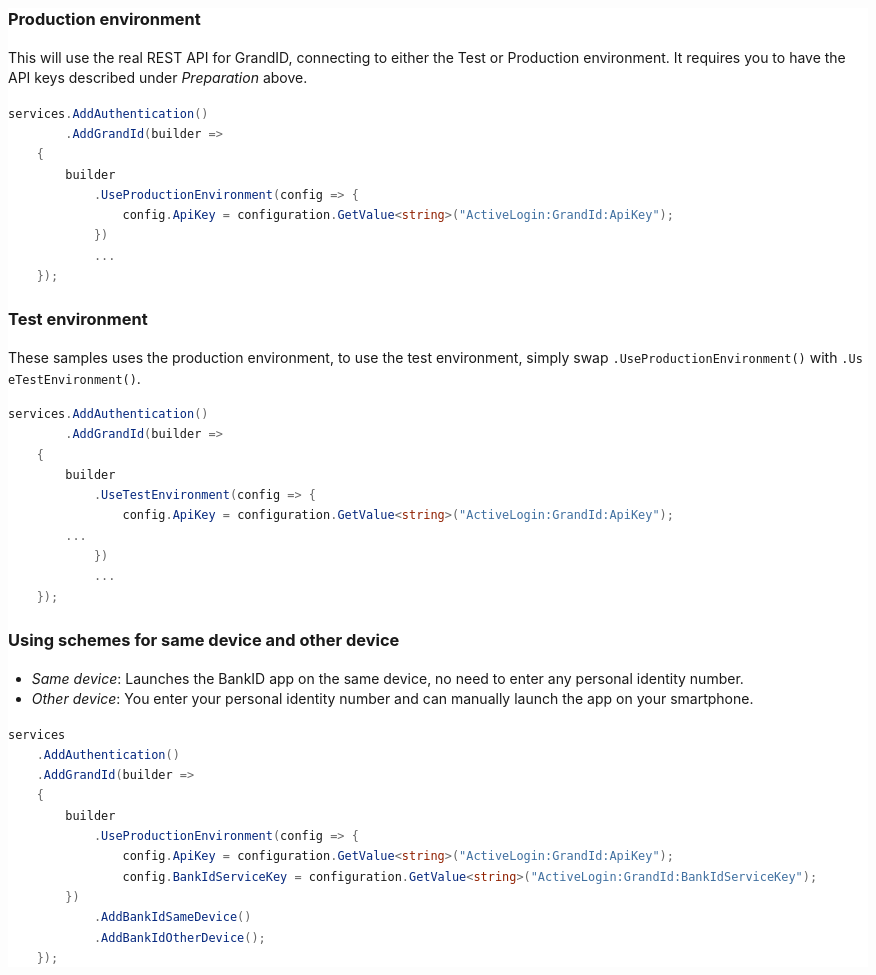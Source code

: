 ### Production environment

This will use the real REST API for GrandID, connecting to either the Test or Production environment. It requires you to have the API keys described under _Preparation_ above.

```csharp
services.AddAuthentication()
        .AddGrandId(builder =>
    {
        builder
            .UseProductionEnvironment(config => {
                config.ApiKey = configuration.GetValue<string>("ActiveLogin:GrandId:ApiKey");
            })
            ...
    });
```

### Test environment

These samples uses the production environment, to use the test environment, simply swap `.UseProductionEnvironment()` with `.UseTestEnvironment()`.

```csharp
services.AddAuthentication()
        .AddGrandId(builder =>
    {
        builder
            .UseTestEnvironment(config => {
                config.ApiKey = configuration.GetValue<string>("ActiveLogin:GrandId:ApiKey");
		...
            })
            ...
    });
```

### Using schemes for same device and other device

* *Same device*: Launches the BankID app on the same device, no need to enter any personal identity number.
* *Other device*: You enter your personal identity number and can manually launch the app on your smartphone.

```csharp
services
    .AddAuthentication()
    .AddGrandId(builder =>
    {
        builder
            .UseProductionEnvironment(config => {
                config.ApiKey = configuration.GetValue<string>("ActiveLogin:GrandId:ApiKey");
                config.BankIdServiceKey = configuration.GetValue<string>("ActiveLogin:GrandId:BankIdServiceKey");
	    })
            .AddBankIdSameDevice()
            .AddBankIdOtherDevice();
    });
```
